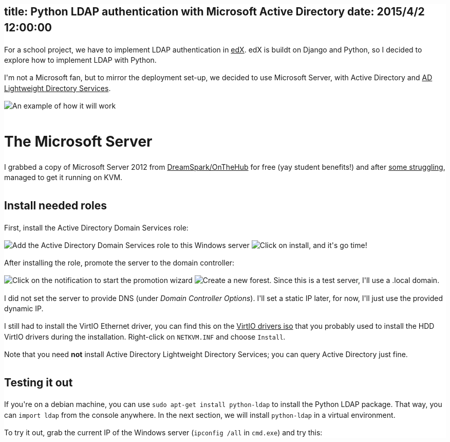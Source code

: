 title: Python LDAP authentication with Microsoft Active Directory
date: 2015/4/2 12:00:00
---

For a school project, we have to implement LDAP authentication in [edX](https://www.edx.org/). edX is buildt on Django and Python, so I decided to explore how to implement LDAP with Python.

I'm not a Microsoft fan, but to mirror the deployment set-up, we decided to use Microsoft Server, with Active Directory and [AD Lightweight Directory Services](https://msdn.microsoft.com/en-us/library/bb897400.aspx).

![An example of how it will work](example.png)



# The Microsoft Server

I grabbed a copy of Microsoft Server 2012 from [DreamSpark/OnTheHub](http://e5.onthehub.com/WebStore/ProductsByMajorVersionList.aspx?ws=cb64ac85-869b-e011-969d-0030487d8897) for free (yay student benefits!) and after [some struggling](http://serverfault.com/questions/678164/windows-server-2012-r2-doesnt-find-virtio-drivers-when-installing-on-kvm), managed to get it running on KVM.

## Install needed roles

First, install the Active Directory Domain Services role:

![Add the Active Directory Domain Services role to this Windows server](add-ad-domain-services-role.png)
![Click on install, and it's go time!](confirm-ad-domain-services.png)

After installing the role, promote the server to the domain controller:

![Click on the notification to start the promotion wizard](promote-to-domain-controllers.png)
![Create a new forest. Since this is a test server, I'll use a .local domain.](ads-create-new-forest.png)

I did not set the server to provide DNS (under *Domain Controller Options*). I'll set a static IP later, for now, I'll just use the provided dynamic IP.

I still had to install the VirtIO Ethernet driver, you can find this on the [VirtIO drivers iso](http://www.linux-kvm.org/page/WindowsGuestDrivers/Download_Drivers) that you probably used to install the HDD VirtIO drivers during the installation. Right-click on `NETKVM.INF` and choose `Install`.

Note that you need **not** install Active Directory Lightweight Directory Services; you can query Active Directory just fine.

## Testing it out

If you're on a debian machine, you can use `sudo apt-get install python-ldap` to install the Python LDAP package. That way, you can `import ldap` from the console anywhere. In the next section, we will install `python-ldap` in a virtual environment.

To try it out, grab the current IP of the Windows server (`ipconfig /all` in `cmd.exe`) and try this:
